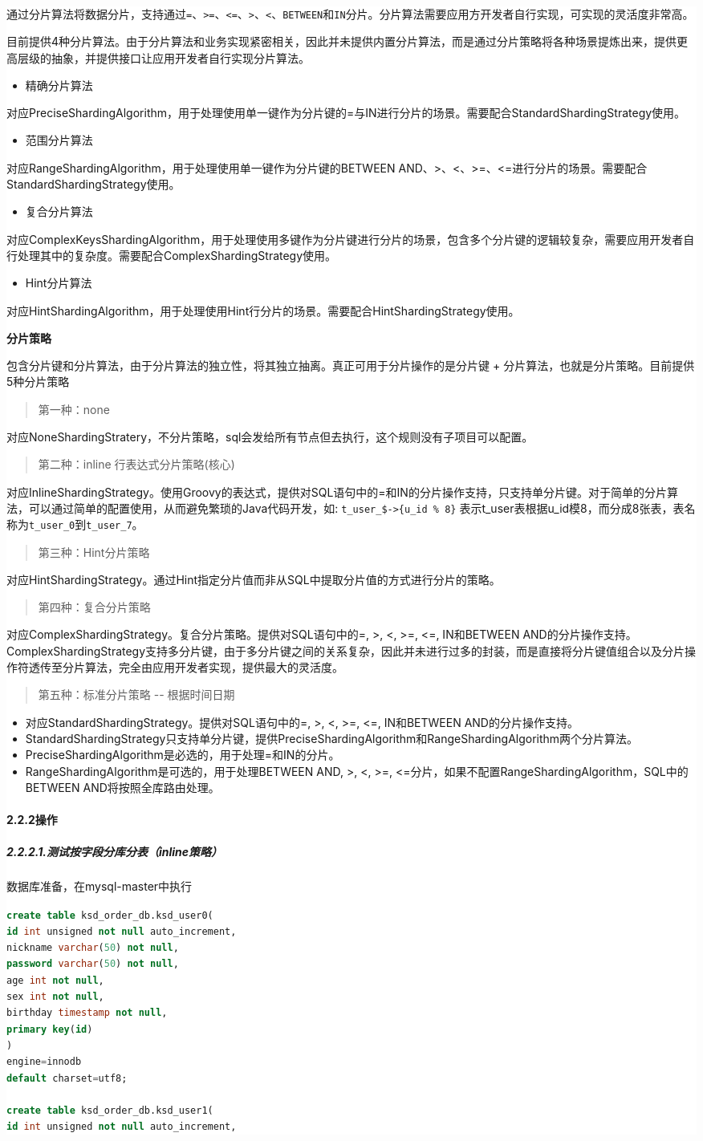   通过分片算法将数据分片，支持通过`=`、`>=`、`<=`、`>`、`<`、`BETWEEN`和`IN`分片。分片算法需要应用方开发者自行实现，可实现的灵活度非常高。

  目前提供4种分片算法。由于分片算法和业务实现紧密相关，因此并未提供内置分片算法，而是通过分片策略将各种场景提炼出来，提供更高层级的抽象，并提供接口让应用开发者自行实现分片算法。

  - 精确分片算法

  对应PreciseShardingAlgorithm，用于处理使用单一键作为分片键的=与IN进行分片的场景。需要配合StandardShardingStrategy使用。

  - 范围分片算法

  对应RangeShardingAlgorithm，用于处理使用单一键作为分片键的BETWEEN AND、>、<、>=、<=进行分片的场景。需要配合StandardShardingStrategy使用。

  - 复合分片算法

  对应ComplexKeysShardingAlgorithm，用于处理使用多键作为分片键进行分片的场景，包含多个分片键的逻辑较复杂，需要应用开发者自行处理其中的复杂度。需要配合ComplexShardingStrategy使用。

  - Hint分片算法

  对应HintShardingAlgorithm，用于处理使用Hint行分片的场景。需要配合HintShardingStrategy使用。

**分片策略**

包含分片键和分片算法，由于分片算法的独立性，将其独立抽离。真正可用于分片操作的是分片键 + 分片算法，也就是分片策略。目前提供5种分片策略

>  第一种：none

对应NoneShardingStratery，不分片策略，sql会发给所有节点但去执行，这个规则没有子项目可以配置。

> 第二种：inline 行表达式分片策略(核心)

对应InlineShardingStrategy。使用Groovy的表达式，提供对SQL语句中的=和IN的分片操作支持，只支持单分片键。对于简单的分片算法，可以通过简单的配置使用，从而避免繁琐的Java代码开发，如: `t_user_$->{u_id % 8}` 表示t_user表根据u_id模8，而分成8张表，表名称为`t_user_0`到`t_user_7`。

> 第三种：Hint分片策略

对应HintShardingStrategy。通过Hint指定分片值而非从SQL中提取分片值的方式进行分片的策略。

> 第四种：复合分片策略

对应ComplexShardingStrategy。复合分片策略。提供对SQL语句中的=, >, <, >=, <=, IN和BETWEEN AND的分片操作支持。ComplexShardingStrategy支持多分片键，由于多分片键之间的关系复杂，因此并未进行过多的封装，而是直接将分片键值组合以及分片操作符透传至分片算法，完全由应用开发者实现，提供最大的灵活度。

> 第五种：标准分片策略 -- 根据时间日期

- 对应StandardShardingStrategy。提供对SQL语句中的=, >, <, >=, <=, IN和BETWEEN AND的分片操作支持。
- StandardShardingStrategy只支持单分片键，提供PreciseShardingAlgorithm和RangeShardingAlgorithm两个分片算法。
- PreciseShardingAlgorithm是必选的，用于处理=和IN的分片。
- RangeShardingAlgorithm是可选的，用于处理BETWEEN AND, >, <, >=, <=分片，如果不配置RangeShardingAlgorithm，SQL中的BETWEEN AND将按照全库路由处理。



#### 2.2.2操作

##### 2.2.2.1.测试按字段分库分表（inline策略）

数据库准备，在mysql-master中执行

~~~ sql
create table ksd_order_db.ksd_user0(
id int unsigned not null auto_increment,
nickname varchar(50) not null,
password varchar(50) not null,
age int not null,
sex int not null,
birthday timestamp not null,
primary key(id)
)
engine=innodb
default charset=utf8;

create table ksd_order_db.ksd_user1(
id int unsigned not null auto_increment,
~~~